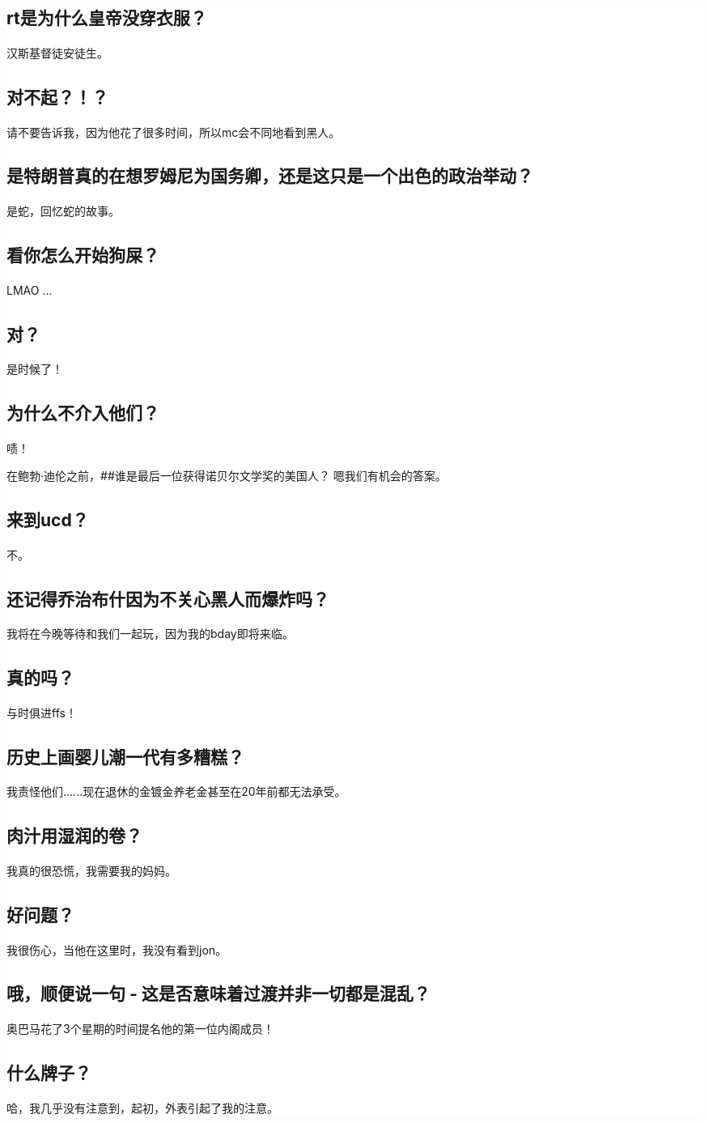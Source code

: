 ##  rt是为什么皇帝没穿衣服？
汉斯基督徒安徒生。

## 对不起？！？
请不要告诉我，因为他花了很多时间，所以mc会不同地看到黑人。

## 是特朗普真的在想罗姆尼为国务卿，还是这只是一个出色的政治举动？
是蛇，回忆蛇的故事。

## 看你怎么开始狗屎？
LMAO ...

##  对？
是时候了！

## 为什么不介入他们？
啧！

在鲍勃·迪伦之前，##谁是最后一位获得诺贝尔文学奖的美国人？
嗯我们有机会的答案。

## 来到ucd？
不。

## 还记得乔治布什因为不关心黑人而爆炸吗？
我将在今晚等待和我们一起玩，因为我的bday即将来临。

## 真的吗？
与时俱进ffs！

## 历史上画婴儿潮一代有多糟糕？
我责怪他们......现在退休的金镀金养老金甚至在20年前都无法承受。

## 肉汁用湿润的卷？
我真的很恐慌，我需要我的妈妈。

##  好问题？
我很伤心，当他在这里时，我没有看到jon。

## 哦，顺便说一句 - 这是否意味着过渡并非一切都是混乱？
奥巴马花了3个星期的时间提名他的第一位内阁成员！

##  什么牌子？
哈，我几乎没有注意到，起初，外表引起了我的注意。
